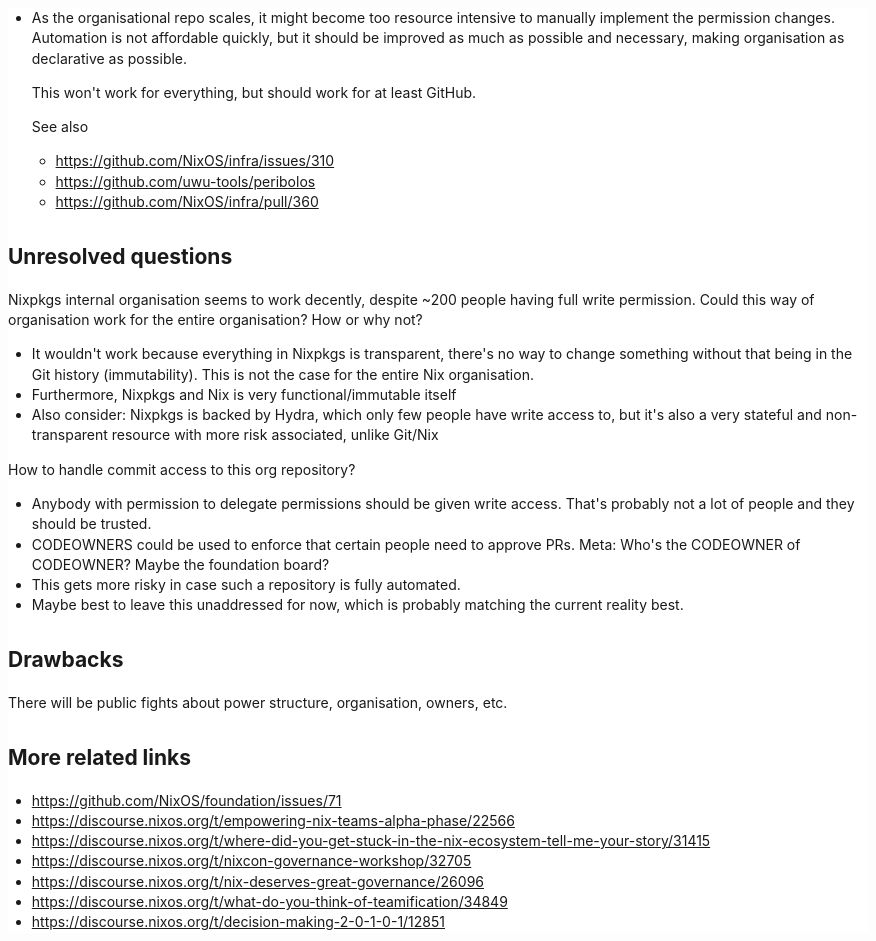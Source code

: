 - As the organisational repo scales, it might become too resource intensive to manually implement the permission changes.
  Automation is not affordable quickly, but it should be improved as much as possible and necessary, making organisation as declarative as possible.
  
  This won't work for everything, but should work for at least GitHub.
  
  See also
  - https://github.com/NixOS/infra/issues/310
  - https://github.com/uwu-tools/peribolos
  - https://github.com/NixOS/infra/pull/360

## Unresolved questions

Nixpkgs internal organisation seems to work decently, despite ~200 people having full write permission.
Could this way of organisation work for the entire organisation? How or why not?
- It wouldn't work because everything in Nixpkgs is transparent, there's no way to change something without that being in the Git history (immutability). This is not the case for the entire Nix organisation.
- Furthermore, Nixpkgs and Nix is very functional/immutable itself
- Also consider: Nixpkgs is backed by Hydra, which only few people have write access to, but it's also a very stateful and non-transparent resource with more risk associated, unlike Git/Nix

How to handle commit access to this org repository?
- Anybody with permission to delegate permissions should be given write access.
  That's probably not a lot of people and they should be trusted.
- CODEOWNERS could be used to enforce that certain people need to approve PRs.
  Meta: Who's the CODEOWNER of CODEOWNER? Maybe the foundation board?
- This gets more risky in case such a repository is fully automated.
- Maybe best to leave this unaddressed for now, which is probably matching the current reality best.

## Drawbacks

There will be public fights about power structure, organisation, owners, etc.

## More related links

- https://github.com/NixOS/foundation/issues/71
- https://discourse.nixos.org/t/empowering-nix-teams-alpha-phase/22566
- https://discourse.nixos.org/t/where-did-you-get-stuck-in-the-nix-ecosystem-tell-me-your-story/31415
- https://discourse.nixos.org/t/nixcon-governance-workshop/32705
- https://discourse.nixos.org/t/nix-deserves-great-governance/26096
- https://discourse.nixos.org/t/what-do-you-think-of-teamification/34849
- https://discourse.nixos.org/t/decision-making-2-0-1-0-1/12851
